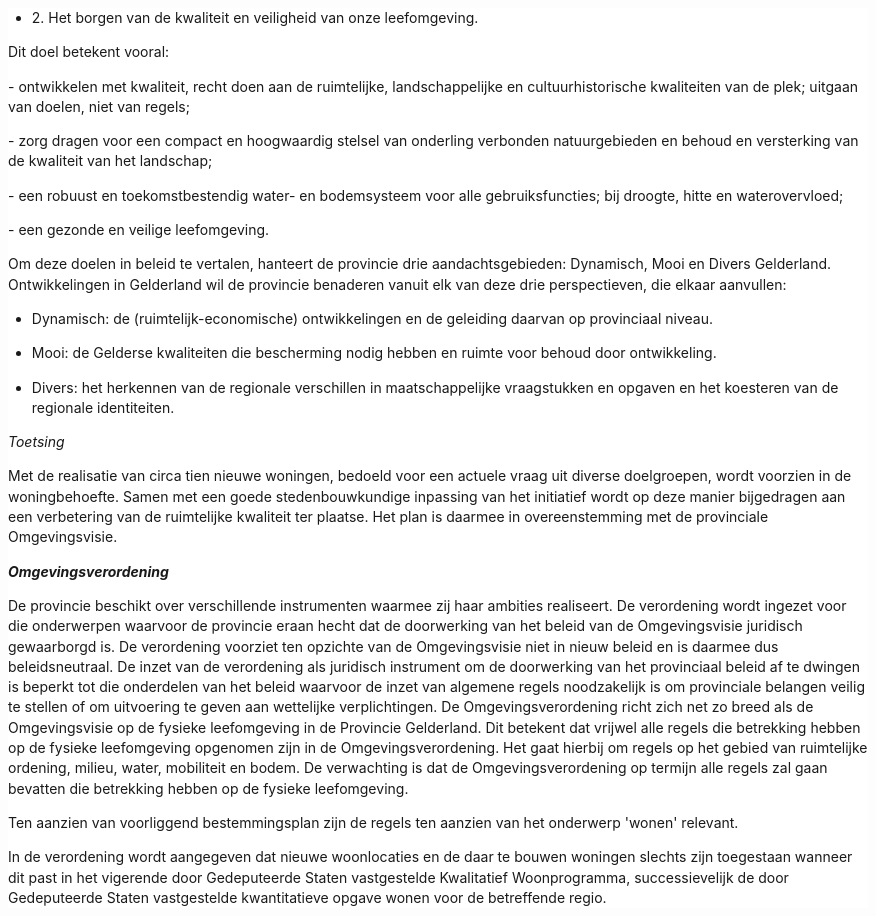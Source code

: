 * 2\. Het borgen van de kwaliteit en veiligheid van onze leefomgeving.

Dit doel betekent vooral:

\- ontwikkelen met kwaliteit, recht doen aan de ruimtelijke, landschappelijke en cultuurhistorische kwaliteiten van de plek; uitgaan van doelen, niet van regels;

\- zorg dragen voor een compact en hoogwaardig stelsel van onderling verbonden natuurgebieden en behoud en versterking van de kwaliteit van het landschap;

\- een robuust en toekomstbestendig water\- en bodemsysteem voor alle gebruiksfuncties; bij droogte, hitte en waterovervloed;

\- een gezonde en veilige leefomgeving.

Om deze doelen in beleid te vertalen, hanteert de provincie drie aandachtsgebieden: Dynamisch, Mooi en Divers Gelderland. Ontwikkelingen in Gelderland wil de provincie benaderen vanuit elk van deze drie perspectieven, die elkaar aanvullen:

* Dynamisch: de (ruimtelijk\-economische) ontwikkelingen en de geleiding daarvan op provinciaal niveau.

* Mooi: de Gelderse kwaliteiten die bescherming nodig hebben en ruimte voor behoud door ontwikkeling.

* Divers: het herkennen van de regionale verschillen in maatschappelijke vraagstukken en opgaven en het koesteren van de regionale identiteiten.

*Toetsing*

Met de realisatie van circa tien nieuwe woningen, bedoeld voor een actuele vraag uit diverse doelgroepen, wordt voorzien in de woningbehoefte. Samen met een goede stedenbouwkundige inpassing van het initiatief wordt op deze manier bijgedragen aan een verbetering van de ruimtelijke kwaliteit ter plaatse. Het plan is daarmee in overeenstemming met de provinciale Omgevingsvisie.

***Omgevingsverordening***

De provincie beschikt over verschillende instrumenten waarmee zij haar ambities realiseert. De verordening wordt ingezet voor die onderwerpen waarvoor de provincie eraan hecht dat de doorwerking van het beleid van de Omgevingsvisie juridisch gewaarborgd is. De verordening voorziet ten opzichte van de Omgevingsvisie niet in nieuw beleid en is daarmee dus beleidsneutraal. De inzet van de verordening als juridisch instrument om de doorwerking van het provinciaal beleid af te dwingen is beperkt tot die onderdelen van het beleid waarvoor de inzet van algemene regels noodzakelijk is om provinciale belangen veilig te stellen of om uitvoering te geven aan wettelijke verplichtingen. De Omgevingsverordening richt zich net zo breed als de Omgevingsvisie op de fysieke leefomgeving in de Provincie Gelderland. Dit betekent dat vrijwel alle regels die betrekking hebben op de fysieke leefomgeving opgenomen zijn in de Omgevingsverordening. Het gaat hierbij om regels op het gebied van ruimtelijke ordening, milieu, water, mobiliteit en bodem. De verwachting is dat de Omgevingsverordening op termijn alle regels zal gaan bevatten die betrekking hebben op de fysieke leefomgeving.

Ten aanzien van voorliggend bestemmingsplan zijn de regels ten aanzien van het onderwerp 'wonen' relevant.

In de verordening wordt aangegeven dat nieuwe woonlocaties en de daar te bouwen woningen slechts zijn toegestaan wanneer dit past in het vigerende door Gedeputeerde Staten vastgestelde Kwalitatief Woonprogramma, successievelijk de door Gedeputeerde Staten vastgestelde kwantitatieve opgave wonen voor de betreffende regio.
